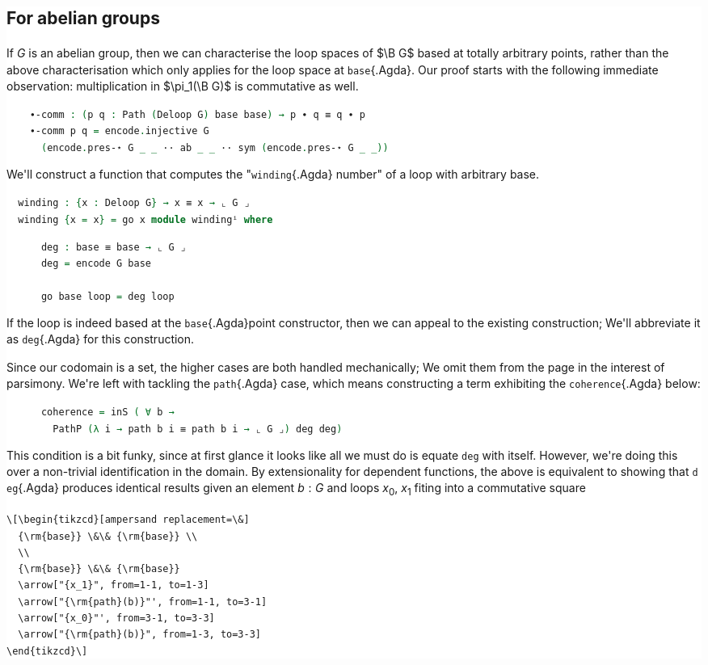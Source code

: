 

## For abelian groups



If $G$ is an abelian group, then we can characterise the loop spaces of
$\B G$ based at totally arbitrary points, rather than the above
characterisation which only applies for the loop space at `base`{.Agda}.
Our proof starts with the following immediate observation:
multiplication in $\pi_1(\B G)$ is commutative as well.

```agda
    ∙-comm : (p q : Path (Deloop G) base base) → p ∙ q ≡ q ∙ p
    ∙-comm p q = encode.injective G
      (encode.pres-⋆ G _ _ ·· ab _ _ ·· sym (encode.pres-⋆ G _ _))
```

We'll construct a function that computes the "`winding`{.Agda} number"
of a loop with arbitrary base.

```agda
  winding : {x : Deloop G} → x ≡ x → ⌞ G ⌟
  winding {x = x} = go x module windingⁱ where
```



```agda
      deg : base ≡ base → ⌞ G ⌟
      deg = encode G base

      go base loop = deg loop
```

If the loop is indeed based at the `base`{.Agda}point constructor, then
we can appeal to the existing construction; We'll abbreviate it as
`deg`{.Agda} for this construction.

Since our codomain is a set, the higher cases are both handled
mechanically; We omit them from the page in the interest of parsimony.
We're left with tackling the `path`{.Agda} case, which means
constructing a term exhibiting the `coherence`{.Agda} below:

```agda
      coherence = inS ( ∀ b →
        PathP (λ i → path b i ≡ path b i → ⌞ G ⌟) deg deg)
```

This condition is a bit funky, since at first glance it looks like all
we must do is equate `deg` with itself. However, we're doing this over a
non-trivial identification in the domain. By extensionality for
dependent functions, the above is equivalent to showing that
`deg`{.Agda} produces identical results given an element $b : G$ and
loops $x_0$, $x_1$ fiting into a commutative square

```{.quiver}
\[\begin{tikzcd}[ampersand replacement=\&]
  {\rm{base}} \&\& {\rm{base}} \\
  \\
  {\rm{base}} \&\& {\rm{base}}
  \arrow["{x_1}", from=1-1, to=1-3]
  \arrow["{\rm{path}(b)}"', from=1-1, to=3-1]
  \arrow["{x_0}"', from=3-1, to=3-3]
  \arrow["{\rm{path}(b)}", from=1-3, to=3-3]
\end{tikzcd}\]
```
